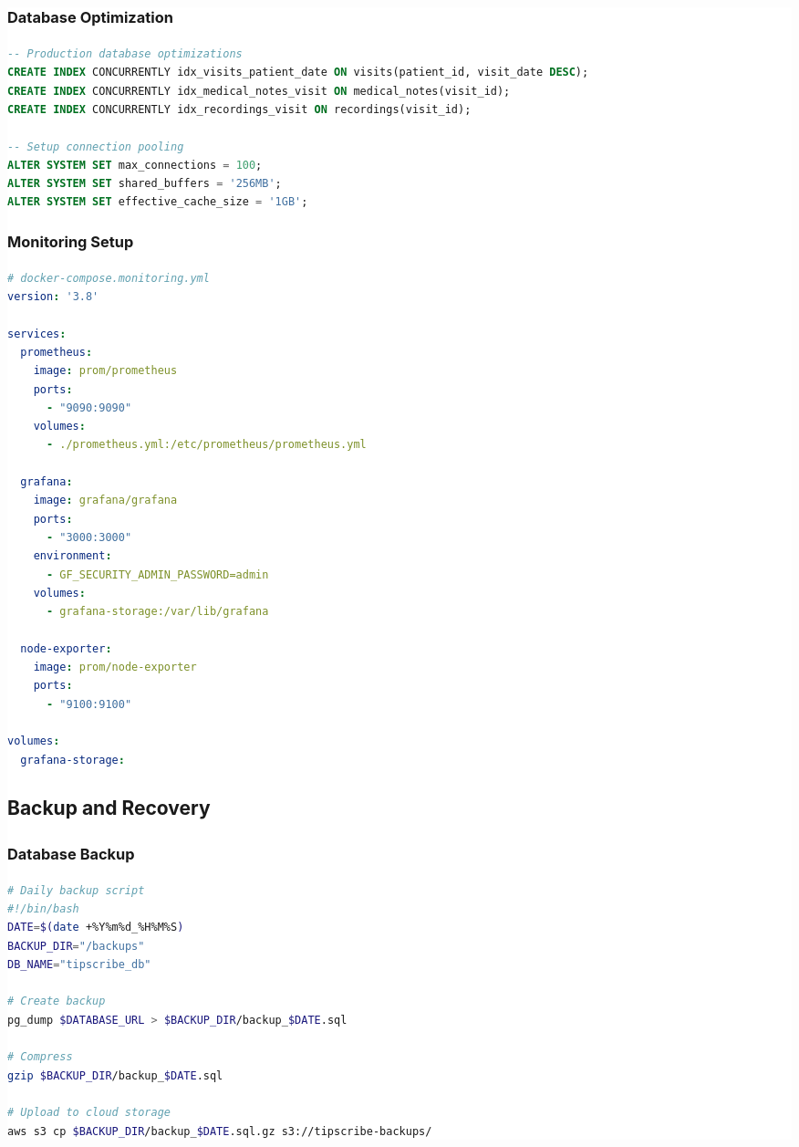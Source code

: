 ### Database Optimization
```sql
-- Production database optimizations
CREATE INDEX CONCURRENTLY idx_visits_patient_date ON visits(patient_id, visit_date DESC);
CREATE INDEX CONCURRENTLY idx_medical_notes_visit ON medical_notes(visit_id);
CREATE INDEX CONCURRENTLY idx_recordings_visit ON recordings(visit_id);

-- Setup connection pooling
ALTER SYSTEM SET max_connections = 100;
ALTER SYSTEM SET shared_buffers = '256MB';
ALTER SYSTEM SET effective_cache_size = '1GB';
```

### Monitoring Setup
```yaml
# docker-compose.monitoring.yml
version: '3.8'

services:
  prometheus:
    image: prom/prometheus
    ports:
      - "9090:9090"
    volumes:
      - ./prometheus.yml:/etc/prometheus/prometheus.yml

  grafana:
    image: grafana/grafana
    ports:
      - "3000:3000"
    environment:
      - GF_SECURITY_ADMIN_PASSWORD=admin
    volumes:
      - grafana-storage:/var/lib/grafana

  node-exporter:
    image: prom/node-exporter
    ports:
      - "9100:9100"

volumes:
  grafana-storage:
```

## Backup and Recovery

### Database Backup
```bash
# Daily backup script
#!/bin/bash
DATE=$(date +%Y%m%d_%H%M%S)
BACKUP_DIR="/backups"
DB_NAME="tipscribe_db"

# Create backup
pg_dump $DATABASE_URL > $BACKUP_DIR/backup_$DATE.sql

# Compress
gzip $BACKUP_DIR/backup_$DATE.sql

# Upload to cloud storage
aws s3 cp $BACKUP_DIR/backup_$DATE.sql.gz s3://tipscribe-backups/

```